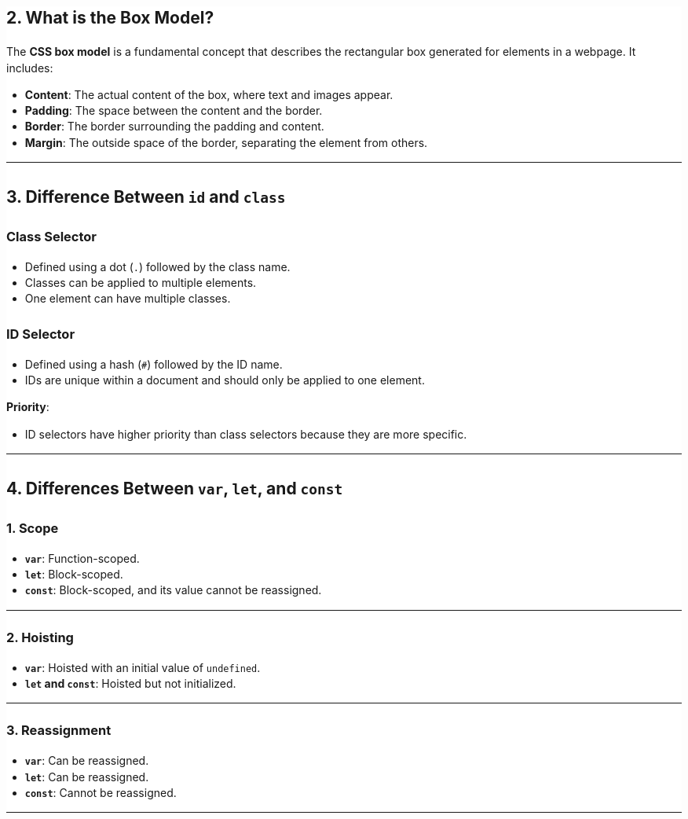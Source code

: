
## 2. What is the Box Model?  

The **CSS box model** is a fundamental concept that describes the rectangular box generated for elements in a webpage. It includes:  

- **Content**: The actual content of the box, where text and images appear.  
- **Padding**: The space between the content and the border.  
- **Border**: The border surrounding the padding and content.  
- **Margin**: The outside space of the border, separating the element from others.  

---

## 3. Difference Between `id` and `class`  

### **Class Selector**  
- Defined using a dot (`.`) followed by the class name.  
- Classes can be applied to multiple elements.  
- One element can have multiple classes.  

### **ID Selector**  
- Defined using a hash (`#`) followed by the ID name.  
- IDs are unique within a document and should only be applied to one element.  

**Priority**:  
- ID selectors have higher priority than class selectors because they are more specific.  

---

## 4. Differences Between `var`, `let`, and `const`  

### **1. Scope**  
- **`var`**: Function-scoped.  
- **`let`**: Block-scoped.  
- **`const`**: Block-scoped, and its value cannot be reassigned.  

---

### **2. Hoisting**  
- **`var`**: Hoisted with an initial value of `undefined`.  
- **`let` and `const`**: Hoisted but not initialized.  

---

### **3. Reassignment**  
- **`var`**: Can be reassigned.  
- **`let`**: Can be reassigned.  
- **`const`**: Cannot be reassigned.  

---

